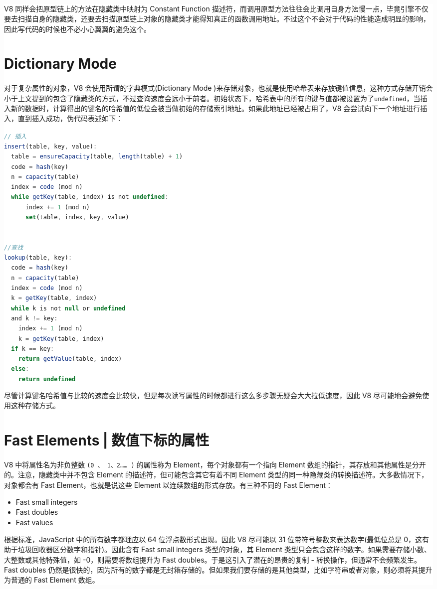 V8 同样会把原型链上的方法在隐藏类中映射为 Constant Function 描述符，而调用原型方法往往会比调用自身方法慢一点，毕竟引擎不仅要去扫描自身的隐藏类，还要去扫描原型链上对象的隐藏类才能得知真正的函数调用地址。不过这个不会对于代码的性能造成明显的影响，因此写代码的时候也不必小心翼翼的避免这个。

# Dictionary Mode

对于复杂属性的对象，V8 会使用所谓的字典模式(Dictionary Mode )来存储对象，也就是使用哈希表来存放键值信息，这种方式存储开销会小于上文提到的包含了隐藏类的方式，不过查询速度会远小于前者。初始状态下，哈希表中的所有的键与值都被设置为了`undefined`，当插入新的数据时，计算得出的键名的哈希值的低位会被当做初始的存储索引地址。如果此地址已经被占用了，V8 会尝试向下一个地址进行插入，直到插入成功，伪代码表述如下：

```js
// 插入
insert(table, key, value):
  table = ensureCapacity(table, length(table) + 1)
  code = hash(key)
  n = capacity(table)
  index = code (mod n)
  while getKey(table, index) is not undefined:
	  index += 1 (mod n)
	  set(table, index, key, value)


//查找
lookup(table, key):
  code = hash(key)
  n = capacity(table)
  index = code (mod n)
  k = getKey(table, index)
  while k is not null or undefined
  and k != key:
  	index += 1 (mod n)
  	k = getKey(table, index)
  if k == key:
	return getValue(table, index)
  else:
  	return undefined
```

尽管计算键名哈希值与比较的速度会比较快，但是每次读写属性的时候都进行这么多步骤无疑会大大拉低速度，因此 V8 尽可能地会避免使用这种存储方式。

# Fast Elements | 数值下标的属性

V8 中将属性名为非负整数 `(0 、 1、2…… )` 的属性称为 Element，每个对象都有一个指向 Element 数组的指针，其存放和其他属性是分开的。注意，隐藏类中并不包含 Element 的描述符，但可能包含其它有着不同 Element 类型的同一种隐藏类的转换描述符。大多数情况下，对象都会有 Fast Element，也就是说这些 Element 以连续数组的形式存放。有三种不同的 Fast Element：

- Fast small integers
- Fast doubles
- Fast values

根据标准，JavaScript 中的所有数字都理应以 64 位浮点数形式出现。因此 V8 尽可能以 31 位带符号整数来表达数字(最低位总是 0，这有助于垃圾回收器区分数字和指针)。因此含有 Fast small integers 类型的对象，其 Element 类型只会包含这样的数字。如果需要存储小数、大整数或其他特殊值，如 -0，则需要将数组提升为 Fast doubles。于是这引入了潜在的昂贵的复制 - 转换操作，但通常不会频繁发生。Fast doubles 仍然是很快的，因为所有的数字都是无封箱存储的。但如果我们要存储的是其他类型，比如字符串或者对象，则必须将其提升为普通的 Fast Element 数组。
